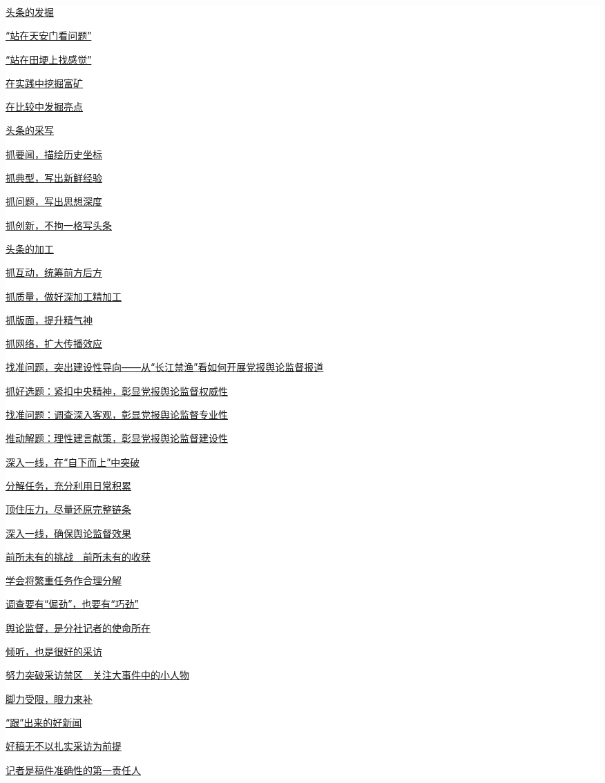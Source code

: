 [头条的发掘](txt042.html#txt042_2)

[“站在天安门看问题”](txt042.html#txt042_3)

[“站在田埂上找感觉”](txt042.html#txt042_4)

[在实践中挖掘富矿](txt042.html#txt042_5)

[在比较中发掘亮点](txt042.html#txt042_6)

[头条的采写](txt042.html#txt042_7)

[抓要闻，描绘历史坐标](txt042.html#txt042_8)

[抓典型，写出新鲜经验](txt042.html#txt042_9)

[抓问题，写出思想深度](txt042.html#txt042_10)

[抓创新，不拘一格写头条](txt042.html#txt042_11)

[头条的加工](txt042.html#txt042_12)

[抓互动，统筹前方后方](txt042.html#txt042_13)

[抓质量，做好深加工精加工](txt042.html#txt042_14)

[抓版面，提升精气神](txt042.html#txt042_15)

[抓网络，扩大传播效应](txt042.html#txt042_16)

[找准问题，突出建设性导向——从“长江禁渔”看如何开展党报舆论监督报道](txt043.html#txt043_1)

[抓好选题：紧扣中央精神，彰显党报舆论监督权威性](txt043.html#txt043_2)

[找准问题：调查深入客观，彰显党报舆论监督专业性](txt043.html#txt043_3)

[推动解题：理性建言献策，彰显党报舆论监督建设性](txt043.html#txt043_4)

[深入一线，在“自下而上”中突破](txt044.html#txt044_1)

[分解任务，充分利用日常积累](txt044.html#txt044_2)

[顶住压力，尽量还原完整链条](txt044.html#txt044_3)

[深入一线，确保舆论监督效果](txt044.html#txt044_4)

[前所未有的挑战　前所未有的收获](txt045.html#txt045_1)

[学会将繁重任务作合理分解](txt045.html#txt045_2)

[调查要有“倔劲”，也要有“巧劲”](txt045.html#txt045_3)

[舆论监督，是分社记者的使命所在](txt045.html#txt045_4)

[倾听，也是很好的采访](txt046.html#txt046_1)

[努力突破采访禁区　关注大事件中的小人物](txt047.html#txt047_1)

[脚力受限，眼力来补](txt048.html#txt048_1)

[“跟”出来的好新闻](txt049.html#txt049_1)

[好稿无不以扎实采访为前提](txt050.html#txt050_1)

[记者是稿件准确性的第一责任人](txt051.html#txt051_1)
